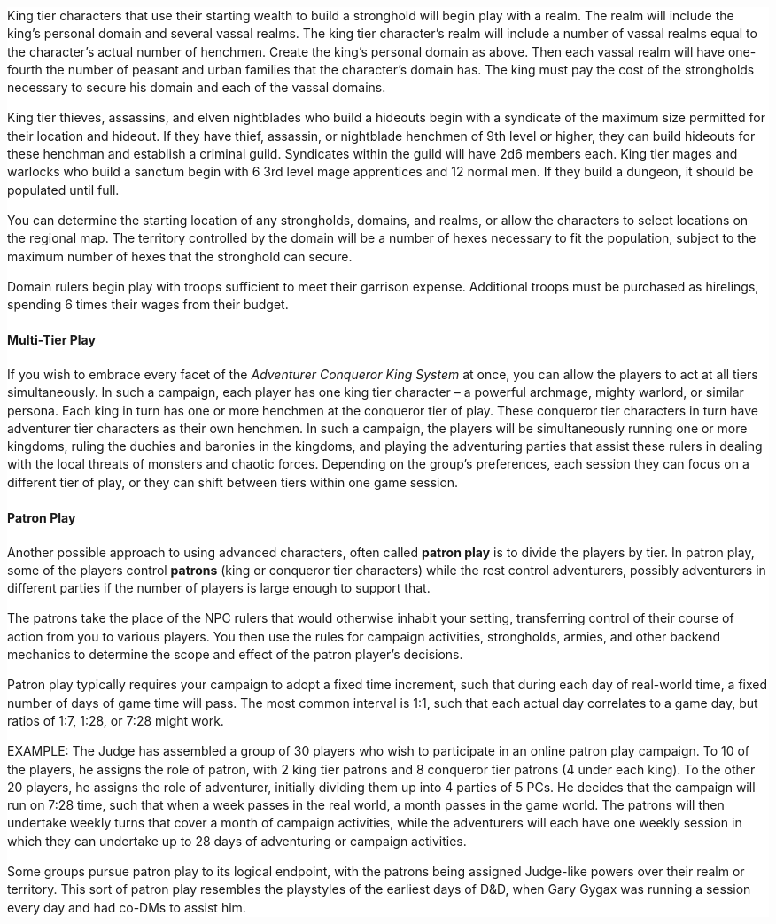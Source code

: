 King tier characters that use their starting wealth to build a stronghold will begin play with a realm. The realm will include the king’s personal domain and several vassal realms. The king tier character’s realm will include a number of vassal realms equal to the character’s actual number of henchmen. Create the king’s personal domain as above. Then each vassal realm will have one-fourth the number of peasant and urban families that the character’s domain has. The king must pay the cost of the strongholds necessary to secure his domain and each of the vassal domains.

King tier thieves, assassins, and elven nightblades who build a hideouts begin with a syndicate of the maximum size permitted for their location and hideout. If they have thief, assassin, or nightblade henchmen of 9th level or higher, they can build hideouts for these henchman and establish a criminal guild. Syndicates within the guild will have 2d6 members each. King tier mages and warlocks who build a sanctum begin with 6 3rd level mage apprentices and 12 normal men. If they build a dungeon, it should be populated until full.

You can determine the starting location of any strongholds, domains, and realms, or allow the characters to select locations on the regional map. The territory controlled by the domain will be a number of hexes necessary to fit the population, subject to the maximum number of hexes that the stronghold can secure.

Domain rulers begin play with troops sufficient to meet their garrison expense. Additional troops must be purchased as hirelings, spending 6 times their wages from their budget.

#### Multi-Tier Play

If you wish to embrace every facet of the *Adventurer Conqueror King System* at once, you can allow the players to act at all tiers simultaneously. In such a campaign, each player has one king tier character – a powerful archmage, mighty warlord, or similar persona. Each king in turn has one or more henchmen at the conqueror tier of play. These conqueror tier characters in turn have adventurer tier characters as their own henchmen. In such a campaign, the players will be simultaneously running one or more kingdoms, ruling the duchies and baronies in the kingdoms, and playing the adventuring parties that assist these rulers in dealing with the local threats of monsters and chaotic forces. Depending on the group’s preferences, each session they can focus on a different tier of play, or they can shift between tiers within one game session.

#### Patron Play

Another possible approach to using advanced characters, often called **patron play** is to divide the players by tier. In patron play, some of the players control **patrons** (king or conqueror tier characters) while the rest control adventurers, possibly adventurers in different parties if the number of players is large enough to support that.

The patrons take the place of the NPC rulers that would otherwise inhabit your setting, transferring control of their course of action from you to various players. You then use the rules for campaign activities, strongholds, armies, and other backend mechanics to determine the scope and effect of the patron player’s decisions.

Patron play typically requires your campaign to adopt a fixed time increment, such that during each day of real-world time, a fixed number of days of game time will pass. The most common interval is 1:1, such that each actual day correlates to a game day, but ratios of 1:7, 1:28, or 7:28 might work.

EXAMPLE: The Judge has assembled a group of 30 players who wish to participate in an online patron play campaign. To 10 of the players, he assigns the role of patron, with 2 king tier patrons and 8 conqueror tier patrons (4 under each king). To the other 20 players, he assigns the role of adventurer, initially dividing them up into 4 parties of 5 PCs. He decides that the campaign will run on 7:28 time, such that when a week passes in the real world, a month passes in the game world. The patrons will then undertake weekly turns that cover a month of campaign activities, while the adventurers will each have one weekly session in which they can undertake up to 28 days of adventuring or campaign activities.

Some groups pursue patron play to its logical endpoint, with the patrons being assigned Judge-like powers over their realm or territory. This sort of patron play resembles the playstyles of the earliest days of D&D, when Gary Gygax was running a session every day and had co-DMs to assist him.
